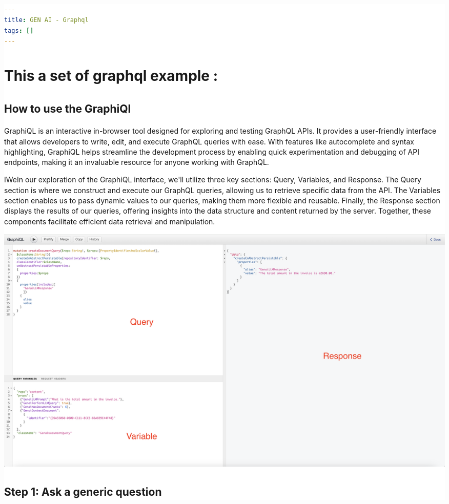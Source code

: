 ```yaml
---
title: GEN AI - Graphql
tags: []
---
```


# This a set of graphql example : 

## How to use the GraphiQl

GraphiQL is an interactive in-browser tool designed for exploring and testing GraphQL APIs. It provides a user-friendly interface that allows developers to write, edit, and execute GraphQL queries with ease. With features like autocomplete and syntax highlighting, GraphiQL helps streamline the development process by enabling quick experimentation and debugging of API endpoints, making it an invaluable resource for anyone working with GraphQL.

IWeIn our exploration of the GraphiQL interface, we'll utilize three key sections: Query, Variables, and Response. The Query section is where we construct and execute our GraphQL queries, allowing us to retrieve specific data from the API. The Variables section enables us to pass dynamic values to our queries, making them more flexible and reusable. Finally, the Response section displays the results of our queries, offering insights into the data structure and content returned by the server. Together, these components facilitate efficient data retrieval and manipulation.

![](README_assets/attachments/image-m8d3cal0.png)

## Step 1: Ask a generic question
